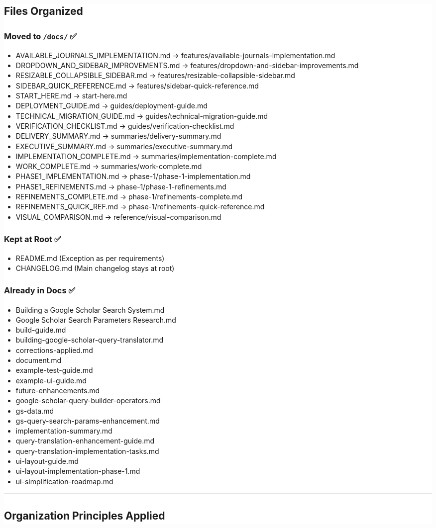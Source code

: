 
## Files Organized

### Moved to `/docs/` ✅

- AVAILABLE_JOURNALS_IMPLEMENTATION.md → features/available-journals-implementation.md
- DROPDOWN_AND_SIDEBAR_IMPROVEMENTS.md → features/dropdown-and-sidebar-improvements.md
- RESIZABLE_COLLAPSIBLE_SIDEBAR.md → features/resizable-collapsible-sidebar.md
- SIDEBAR_QUICK_REFERENCE.md → features/sidebar-quick-reference.md
- START_HERE.md → start-here.md
- DEPLOYMENT_GUIDE.md → guides/deployment-guide.md
- TECHNICAL_MIGRATION_GUIDE.md → guides/technical-migration-guide.md
- VERIFICATION_CHECKLIST.md → guides/verification-checklist.md
- DELIVERY_SUMMARY.md → summaries/delivery-summary.md
- EXECUTIVE_SUMMARY.md → summaries/executive-summary.md
- IMPLEMENTATION_COMPLETE.md → summaries/implementation-complete.md
- WORK_COMPLETE.md → summaries/work-complete.md
- PHASE1_IMPLEMENTATION.md → phase-1/phase-1-implementation.md
- PHASE1_REFINEMENTS.md → phase-1/phase-1-refinements.md
- REFINEMENTS_COMPLETE.md → phase-1/refinements-complete.md
- REFINEMENTS_QUICK_REF.md → phase-1/refinements-quick-reference.md
- VISUAL_COMPARISON.md → reference/visual-comparison.md

### Kept at Root ✅

- README.md (Exception as per requirements)
- CHANGELOG.md (Main changelog stays at root)

### Already in Docs ✅

- Building a Google Scholar Search System.md
- Google Scholar Search Parameters Research.md
- build-guide.md
- building-google-scholar-query-translator.md
- corrections-applied.md
- document.md
- example-test-guide.md
- example-ui-guide.md
- future-enhancements.md
- google-scholar-query-builder-operators.md
- gs-data.md
- gs-query-search-params-enhancement.md
- implementation-summary.md
- query-translation-enhancement-guide.md
- query-translation-implementation-tasks.md
- ui-layout-guide.md
- ui-layout-implementation-phase-1.md
- ui-simplification-roadmap.md

---

## Organization Principles Applied
